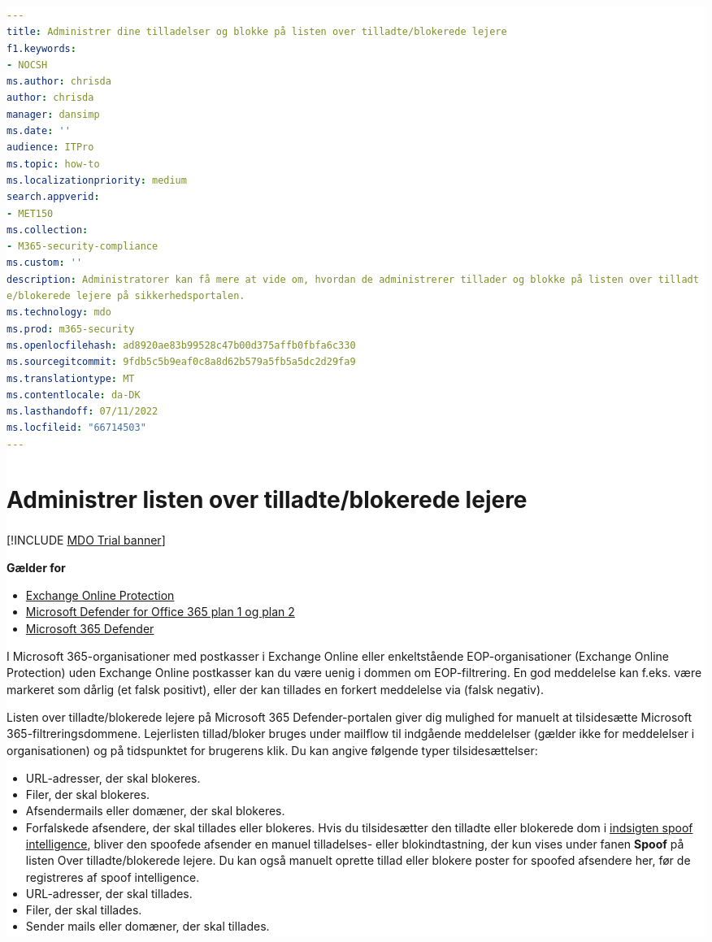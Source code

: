 ```yaml
---
title: Administrer dine tilladelser og blokke på listen over tilladte/blokerede lejere
f1.keywords:
- NOCSH
ms.author: chrisda
author: chrisda
manager: dansimp
ms.date: ''
audience: ITPro
ms.topic: how-to
ms.localizationpriority: medium
search.appverid:
- MET150
ms.collection:
- M365-security-compliance
ms.custom: ''
description: Administratorer kan få mere at vide om, hvordan de administrerer tillader og blokke på listen over tilladte/blokerede lejere på sikkerhedsportalen.
ms.technology: mdo
ms.prod: m365-security
ms.openlocfilehash: ad8920ae83b99528c47b00d375affb0fbfa6c330
ms.sourcegitcommit: 9fdb5c5b9eaf0c8a8d62b579a5fb5a5dc2d29fa9
ms.translationtype: MT
ms.contentlocale: da-DK
ms.lasthandoff: 07/11/2022
ms.locfileid: "66714503"
---
```

# <a name="manage-the-tenant-allowblock-list"></a>Administrer listen over tilladte/blokerede lejere

[!INCLUDE [MDO Trial banner](../includes/mdo-trial-banner.md)]

**Gælder for**
- [Exchange Online Protection](exchange-online-protection-overview.md)
- [Microsoft Defender for Office 365 plan 1 og plan 2](defender-for-office-365.md)
- [Microsoft 365 Defender](../defender/microsoft-365-defender.md)

I Microsoft 365-organisationer med postkasser i Exchange Online eller enkeltstående EOP-organisationer (Exchange Online Protection) uden Exchange Online postkasser kan du være uenig i dommen om EOP-filtrering. En god meddelelse kan f.eks. være markeret som dårlig (et falsk positivt), eller der kan tillades en forkert meddelelse via (falsk negativ).

Listen over tilladte/blokerede lejere på Microsoft 365 Defender-portalen giver dig mulighed for manuelt at tilsidesætte Microsoft 365-filtreringsdommene. Lejerlisten tillad/bloker bruges under mailflow til indgående meddelelser (gælder ikke for meddelelser i organisationen) og på tidspunktet for brugerens klik. Du kan angive følgende typer tilsidesættelser:

- URL-adresser, der skal blokeres.
- Filer, der skal blokeres.
- Afsendermails eller domæner, der skal blokeres.
- Forfalskede afsendere, der skal tillades eller blokeres. Hvis du tilsidesætter den tilladte eller blokerede dom i [indsigten spoof intelligence](learn-about-spoof-intelligence.md), bliver den spoofede afsender en manuel tilladelses- eller blokindtastning, der kun vises under fanen **Spoof** på listen Over tilladte/blokerede lejere. Du kan også manuelt oprette tillad eller blokere poster for spoofed afsendere her, før de registreres af spoof intelligence.
- URL-adresser, der skal tillades.
- Filer, der skal tillades.
- Sender mails eller domæner, der skal tillades.

